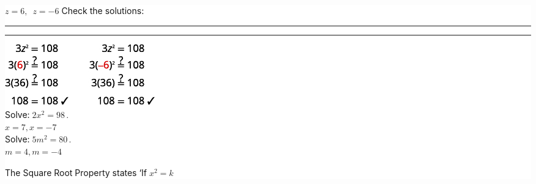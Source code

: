 <td data-valign="top" data-align="center"><math xmlns="http://www.w3.org/1998/Math/MathML"><mrow><mi>z</mi><mo>=</mo><mn>6</mn><mo>,</mo><mspace width="0.5em" /><mi>z</mi><mo>=</mo><mn>−6</mn></mrow></math></td>
</tr>
<tr>
<td data-valign="top" data-align="left">Check the solutions:<hr data-type="newline" /><hr data-type="newline" />
<span data-type="media" data-alt=".">
<img src="../resources/CNX_IntAlg_Figure_09_01_002a_img.jpg" alt="." />
</span></td>
<td />
</tr>
</tbody></table>
</div>
</div>
</div>

<div data-type="note" class="note try">
<div data-type="exercise" class="exercise">
<div data-type="problem" class="problem" markdown="1">
Solve: <math xmlns="http://www.w3.org/1998/Math/MathML"><mrow><mn>2</mn><msup><mi>x</mi><mn>2</mn></msup><mo>=</mo><mn>98</mn><mo>.</mo></mrow></math>

</div>
<div data-type="solution" class="solution" markdown="1">
<math xmlns="http://www.w3.org/1998/Math/MathML"><mrow><mi>x</mi><mo>=</mo><mn>7</mn><mo>,</mo><mi>x</mi><mo>=</mo><mn>−7</mn></mrow></math>

</div>
</div>
</div>

<div data-type="note" class="note try">
<div data-type="exercise" class="exercise">
<div data-type="problem" class="problem" markdown="1">
Solve: <math xmlns="http://www.w3.org/1998/Math/MathML"><mrow><mn>5</mn><msup><mi>m</mi><mn>2</mn></msup><mo>=</mo><mn>80</mn><mo>.</mo></mrow></math>

</div>
<div data-type="solution" class="solution" markdown="1">
<math xmlns="http://www.w3.org/1998/Math/MathML"><mrow><mi>m</mi><mo>=</mo><mn>4</mn><mo>,</mo><mi>m</mi><mo>=</mo><mn>−4</mn></mrow></math>

</div>
</div>
</div>

The Square Root Property states ‘If <math xmlns="http://www.w3.org/1998/Math/MathML"><mrow><msup><mi>x</mi><mn>2</mn></msup><mo>=</mo><mi>k</mi></mrow></math>
